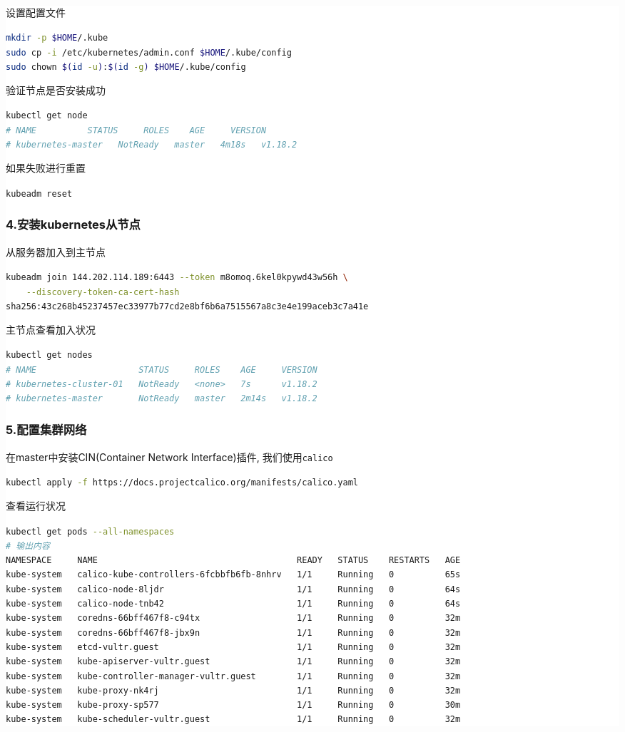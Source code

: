 设置配置文件

```bash
mkdir -p $HOME/.kube
sudo cp -i /etc/kubernetes/admin.conf $HOME/.kube/config
sudo chown $(id -u):$(id -g) $HOME/.kube/config
```

验证节点是否安装成功

```bash
kubectl get node
# NAME          STATUS     ROLES    AGE     VERSION
# kubernetes-master   NotReady   master   4m18s   v1.18.2
```

如果失败进行重置

```bash
kubeadm reset
```



### 4.安装kubernetes从节点

从服务器加入到主节点

```bash
kubeadm join 144.202.114.189:6443 --token m8omoq.6kel0kpywd43w56h \
    --discovery-token-ca-cert-hash 
sha256:43c268b45237457ec33977b77cd2e8bf6b6a7515567a8c3e4e199aceb3c7a41e
```

主节点查看加入状况

```bash
kubectl get nodes
# NAME                    STATUS     ROLES    AGE     VERSION
# kubernetes-cluster-01   NotReady   <none>   7s      v1.18.2
# kubernetes-master       NotReady   master   2m14s   v1.18.2
```



### 5.配置集群网络

在master中安装CIN(Container Network Interface)插件, 我们使用`calico`

```bash
kubectl apply -f https://docs.projectcalico.org/manifests/calico.yaml
```

查看运行状况

```bash
kubectl get pods --all-namespaces
# 输出内容
NAMESPACE     NAME                                       READY   STATUS    RESTARTS   AGE
kube-system   calico-kube-controllers-6fcbbfb6fb-8nhrv   1/1     Running   0          65s
kube-system   calico-node-8ljdr                          1/1     Running   0          64s
kube-system   calico-node-tnb42                          1/1     Running   0          64s
kube-system   coredns-66bff467f8-c94tx                   1/1     Running   0          32m
kube-system   coredns-66bff467f8-jbx9n                   1/1     Running   0          32m
kube-system   etcd-vultr.guest                           1/1     Running   0          32m
kube-system   kube-apiserver-vultr.guest                 1/1     Running   0          32m
kube-system   kube-controller-manager-vultr.guest        1/1     Running   0          32m
kube-system   kube-proxy-nk4rj                           1/1     Running   0          32m
kube-system   kube-proxy-sp577                           1/1     Running   0          30m
kube-system   kube-scheduler-vultr.guest                 1/1     Running   0          32m
```
